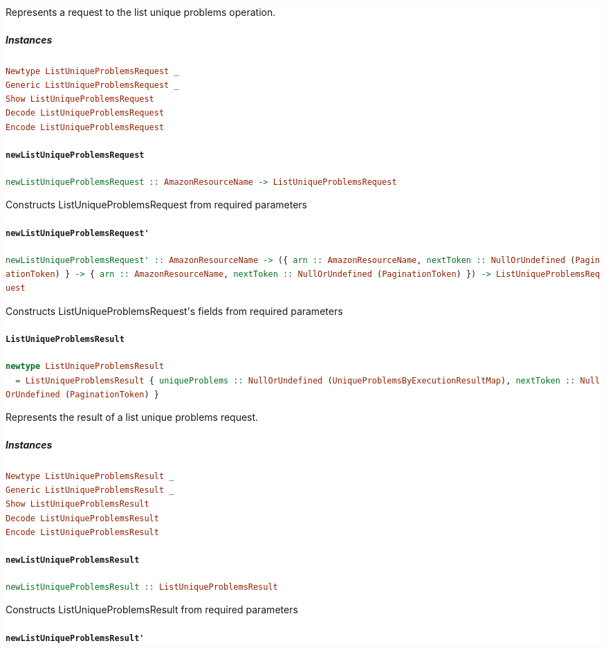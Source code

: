 <p>Represents a request to the list unique problems operation.</p>

##### Instances
``` purescript
Newtype ListUniqueProblemsRequest _
Generic ListUniqueProblemsRequest _
Show ListUniqueProblemsRequest
Decode ListUniqueProblemsRequest
Encode ListUniqueProblemsRequest
```

#### `newListUniqueProblemsRequest`

``` purescript
newListUniqueProblemsRequest :: AmazonResourceName -> ListUniqueProblemsRequest
```

Constructs ListUniqueProblemsRequest from required parameters

#### `newListUniqueProblemsRequest'`

``` purescript
newListUniqueProblemsRequest' :: AmazonResourceName -> ({ arn :: AmazonResourceName, nextToken :: NullOrUndefined (PaginationToken) } -> { arn :: AmazonResourceName, nextToken :: NullOrUndefined (PaginationToken) }) -> ListUniqueProblemsRequest
```

Constructs ListUniqueProblemsRequest's fields from required parameters

#### `ListUniqueProblemsResult`

``` purescript
newtype ListUniqueProblemsResult
  = ListUniqueProblemsResult { uniqueProblems :: NullOrUndefined (UniqueProblemsByExecutionResultMap), nextToken :: NullOrUndefined (PaginationToken) }
```

<p>Represents the result of a list unique problems request.</p>

##### Instances
``` purescript
Newtype ListUniqueProblemsResult _
Generic ListUniqueProblemsResult _
Show ListUniqueProblemsResult
Decode ListUniqueProblemsResult
Encode ListUniqueProblemsResult
```

#### `newListUniqueProblemsResult`

``` purescript
newListUniqueProblemsResult :: ListUniqueProblemsResult
```

Constructs ListUniqueProblemsResult from required parameters

#### `newListUniqueProblemsResult'`
